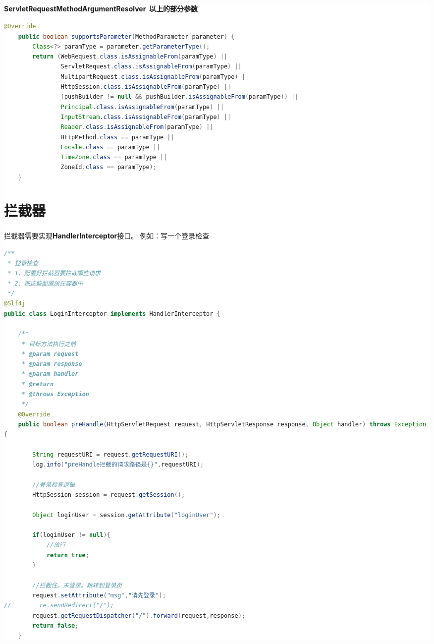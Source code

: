 **ServletRequestMethodArgumentResolver  以上的部分参数**
```java
@Override
	public boolean supportsParameter(MethodParameter parameter) {
		Class<?> paramType = parameter.getParameterType();
		return (WebRequest.class.isAssignableFrom(paramType) ||
				ServletRequest.class.isAssignableFrom(paramType) ||
				MultipartRequest.class.isAssignableFrom(paramType) ||
				HttpSession.class.isAssignableFrom(paramType) ||
				(pushBuilder != null && pushBuilder.isAssignableFrom(paramType)) ||
				Principal.class.isAssignableFrom(paramType) ||
				InputStream.class.isAssignableFrom(paramType) ||
				Reader.class.isAssignableFrom(paramType) ||
				HttpMethod.class == paramType ||
				Locale.class == paramType ||
				TimeZone.class == paramType ||
				ZoneId.class == paramType);
	}
```


# 拦截器
拦截器需要实现**HandlerInterceptor**接口。 例如：写一个登录检查
```java
/**
 * 登录检查
 * 1、配置好拦截器要拦截哪些请求
 * 2、把这些配置放在容器中
 */
@Slf4j
public class LoginInterceptor implements HandlerInterceptor {

    /**
     * 目标方法执行之前
     * @param request
     * @param response
     * @param handler
     * @return
     * @throws Exception
     */
    @Override
    public boolean preHandle(HttpServletRequest request, HttpServletResponse response, Object handler) throws Exception {

        String requestURI = request.getRequestURI();
        log.info("preHandle拦截的请求路径是{}",requestURI);

        //登录检查逻辑
        HttpSession session = request.getSession();

        Object loginUser = session.getAttribute("loginUser");

        if(loginUser != null){
            //放行
            return true;
        }

        //拦截住。未登录。跳转到登录页
        request.setAttribute("msg","请先登录");
//        re.sendRedirect("/");
        request.getRequestDispatcher("/").forward(request,response);
        return false;
    }
```